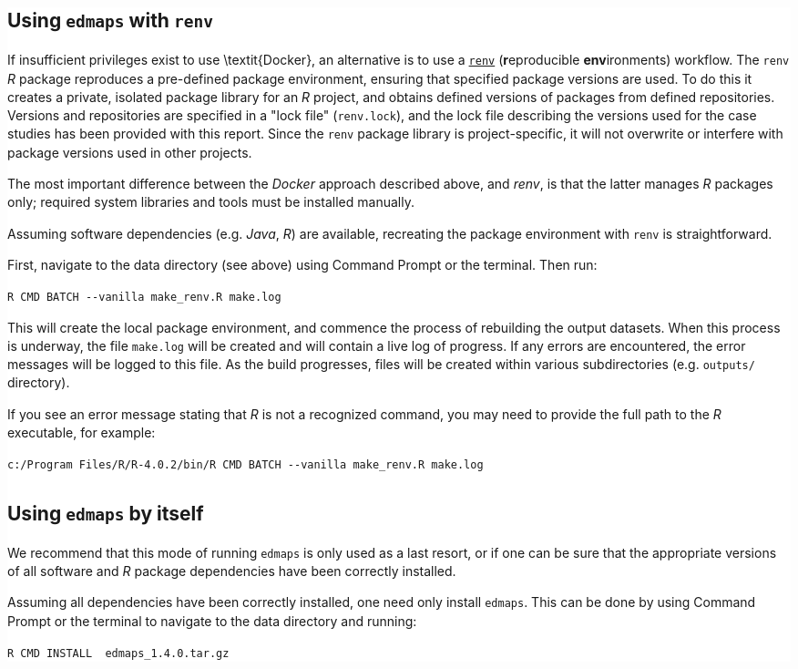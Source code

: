 
## Using `edmaps` with `renv`


If insufficient privileges exist to use \textit{Docker}, an alternative is to use a [`renv`](https://rstudio.github.io/renv/articles/renv.html) (**r**eproducible **env**ironments) workflow.
The `renv` *R* package reproduces a pre-defined package environment, ensuring that specified package versions are used. To do this it creates a private, isolated package library for an *R* project, 
and obtains defined versions of packages from defined repositories. 
Versions and repositories are specified in a "lock file" (`renv.lock`), and the lock file describing the versions
used for the case studies has been provided with this report. Since the `renv` package library is project-specific, 
it will not overwrite or interfere with package versions used in other projects.

The most important difference between the *Docker* approach described above, and *renv*, is that the latter manages *R* packages only; required system libraries and tools must be installed manually.

Assuming software dependencies (e.g. *Java*, *R*) are available, recreating the package environment with `renv` is straightforward.

First, navigate to the data directory (see above) using Command Prompt or the terminal. Then run:

```
R CMD BATCH --vanilla make_renv.R make.log
```

This will create the local package environment, and commence the process of rebuilding the output datasets. 
When this process is underway, the file `make.log` will be created and will contain a live log of progress. 
If any errors are encountered, the error messages will be logged to this file. As the build progresses, 
files will be created within various subdirectories (e.g. `outputs/` directory).

If you see an error message stating that *R* is not a recognized command, you may need to provide the full path to the *R* 
executable, for example: 

```
c:/Program Files/R/R-4.0.2/bin/R CMD BATCH --vanilla make_renv.R make.log
```

## Using `edmaps` by itself
We recommend that this mode of running `edmaps` is only used as a last resort, or if one can be sure that the appropriate versions of all software and *R* package dependencies have been correctly installed.

Assuming all dependencies have been correctly installed, one need only install `edmaps`. 
This can be done by using Command Prompt or the terminal to navigate to the data directory and running:

```
R CMD INSTALL  edmaps_1.4.0.tar.gz
```
